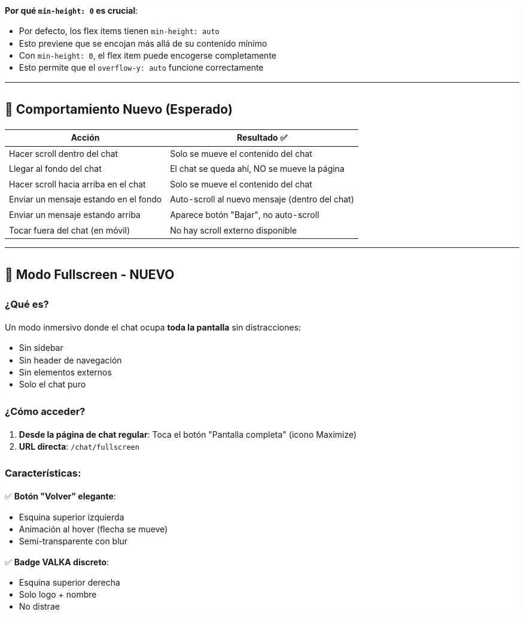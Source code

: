**Por qué `min-height: 0` es crucial**:
- Por defecto, los flex items tienen `min-height: auto`
- Esto previene que se encojan más allá de su contenido mínimo
- Con `min-height: 0`, el flex item puede encogerse completamente
- Esto permite que el `overflow-y: auto` funcione correctamente

---

## 🎯 Comportamiento Nuevo (Esperado)

| Acción | Resultado ✅ |
|--------|-------------|
| Hacer scroll dentro del chat | Solo se mueve el contenido del chat |
| Llegar al fondo del chat | El chat se queda ahí, NO se mueve la página |
| Hacer scroll hacia arriba en el chat | Solo se mueve el contenido del chat |
| Enviar un mensaje estando en el fondo | Auto-scroll al nuevo mensaje (dentro del chat) |
| Enviar un mensaje estando arriba | Aparece botón "Bajar", no auto-scroll |
| Tocar fuera del chat (en móvil) | No hay scroll externo disponible |

---

## 📱 Modo Fullscreen - NUEVO

### ¿Qué es?

Un modo inmersivo donde el chat ocupa **toda la pantalla** sin distracciones:
- Sin sidebar
- Sin header de navegación
- Sin elementos externos
- Solo el chat puro

### ¿Cómo acceder?

1. **Desde la página de chat regular**: Toca el botón "Pantalla completa" (icono Maximize)
2. **URL directa**: `/chat/fullscreen`

### Características:

✅ **Botón "Volver" elegante**: 
- Esquina superior izquierda
- Animación al hover (flecha se mueve)
- Semi-transparente con blur

✅ **Badge VALKA discreto**:
- Esquina superior derecha
- Solo logo + nombre
- No distrae
